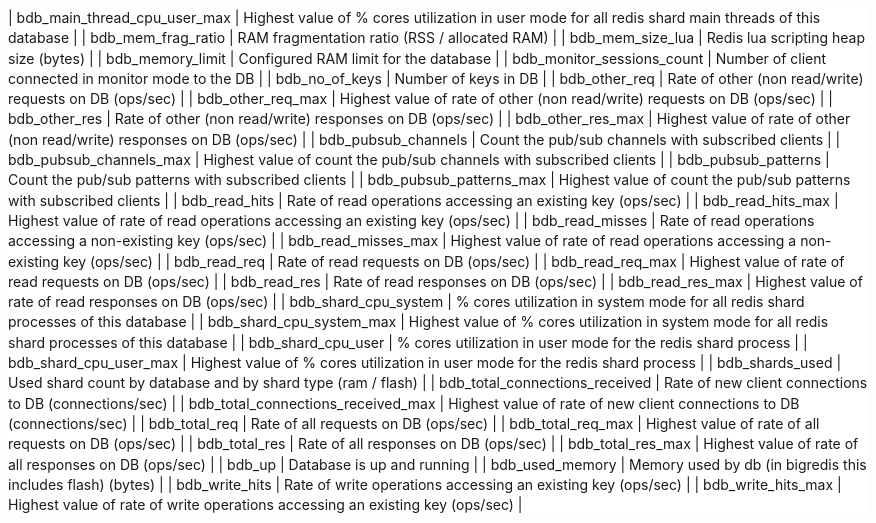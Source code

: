 | bdb_main_thread_cpu_user_max | Highest value of % cores utilization in user mode for all redis shard main threads of this database |
| bdb_mem_frag_ratio | RAM fragmentation ratio (RSS / allocated RAM) |
| bdb_mem_size_lua | Redis lua scripting heap size (bytes) |
| bdb_memory_limit | Configured RAM limit for the database |
| bdb_monitor_sessions_count | Number of client connected in monitor mode to the DB |
| bdb_no_of_keys | Number of keys in DB |
| bdb_other_req | Rate of other (non read/write) requests on DB (ops/sec) |
| bdb_other_req_max | Highest value of rate of other (non read/write) requests on DB (ops/sec) |
| bdb_other_res | Rate of other (non read/write) responses on DB (ops/sec) |
| bdb_other_res_max | Highest value of rate of other (non read/write) responses on DB (ops/sec) |
| bdb_pubsub_channels | Count the pub/sub channels with subscribed clients |
| bdb_pubsub_channels_max | Highest value of count the pub/sub channels with subscribed clients |
| bdb_pubsub_patterns | Count the pub/sub patterns with subscribed clients |
| bdb_pubsub_patterns_max | Highest value of count the pub/sub patterns with subscribed clients |
| bdb_read_hits | Rate of read operations accessing an existing key (ops/sec) |
| bdb_read_hits_max | Highest value of rate of read operations accessing an existing key (ops/sec) |
| bdb_read_misses | Rate of read operations accessing a non-existing key (ops/sec) |
| bdb_read_misses_max | Highest value of rate of read operations accessing a non-existing key (ops/sec) |
| bdb_read_req | Rate of read requests on DB (ops/sec) |
| bdb_read_req_max | Highest value of rate of read requests on DB (ops/sec) |
| bdb_read_res | Rate of read responses on DB (ops/sec) |
| bdb_read_res_max | Highest value of rate of read responses on DB (ops/sec) |
| bdb_shard_cpu_system | % cores utilization in system mode for all redis shard processes of this database |
| bdb_shard_cpu_system_max | Highest value of % cores utilization in system mode for all redis shard processes of this database |
| bdb_shard_cpu_user | % cores utilization in user mode for the redis shard process |
| bdb_shard_cpu_user_max | Highest value of % cores utilization in user mode for the redis shard process |
| bdb_shards_used | Used shard count by database and by shard type (ram / flash) |
| bdb_total_connections_received | Rate of new client connections to DB (connections/sec) |
| bdb_total_connections_received_max | Highest value of rate of new client connections to DB (connections/sec) |
| bdb_total_req | Rate of all requests on DB (ops/sec) |
| bdb_total_req_max | Highest value of rate of all requests on DB (ops/sec) |
| bdb_total_res | Rate of all responses on DB (ops/sec) |
| bdb_total_res_max | Highest value of rate of all responses on DB (ops/sec) |
| bdb_up | Database is up and running |
| bdb_used_memory | Memory used by db (in bigredis this includes flash) (bytes) |
| bdb_write_hits | Rate of write operations accessing an existing key (ops/sec) |
| bdb_write_hits_max | Highest value of rate of write operations accessing an existing key (ops/sec) |
